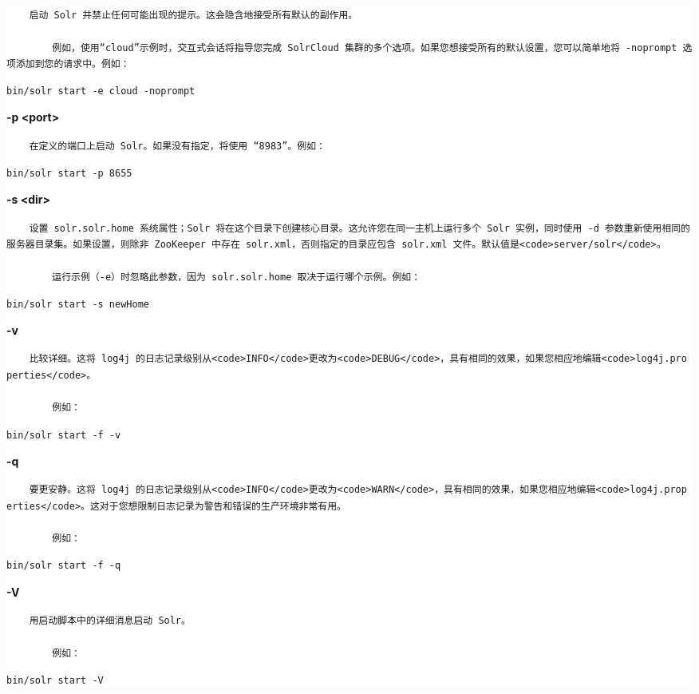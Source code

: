         启动 Solr 并禁止任何可能出现的提示。这会隐含地接受所有默认的副作用。  
        
            例如，使用“cloud”示例时，交互式会话将指导您完成 SolrCloud 集群的多个选项。如果您想接受所有的默认设置，您可以简单地将 -noprompt 选项添加到您的请求中。例如：  
```
bin/solr start -e cloud -noprompt
```

          
    
**-p &lt;port&gt;**

    
        在定义的端口上启动 Solr。如果没有指定，将使用 “8983”。例如：  
```
bin/solr start -p 8655
```

    
**-s &lt;dir&gt;**

    
        设置 solr.solr.home 系统属性；Solr 将在这个目录下创建核心目录。这允许您在同一主机上运行多个 Solr 实例，同时使用 -d 参数重新使用相同的服务器目录集。如果设置，则除非 ZooKeeper 中存在 solr.xml，否则指定的目录应包含 solr.xml 文件。默认值是<code>server/solr</code>。  
        
            运行示例（-e）时忽略此参数，因为 solr.solr.home 取决于运行哪个示例。例如：  
```
bin/solr start -s newHome
```

          
    
**-v**

    
        比较详细。这将 log4j 的日志记录级别从<code>INFO</code>更改为<code>DEBUG</code>，具有相同的效果，如果您相应地编辑<code>log4j.properties</code>。  
        
            例如：  
```
bin/solr start -f -v
```

          
    
**-q**

    
        要更安静。这将 log4j 的日志记录级别从<code>INFO</code>更改为<code>WARN</code>，具有相同的效果，如果您相应地编辑<code>log4j.properties</code>。这对于您想限制日志记录为警告和错误的生产环境非常有用。  
        
            例如：  
```
bin/solr start -f -q
```

          
    
**-V**

    
        用启动脚本中的详细消息启动 Solr。  
        
            例如：  
```
bin/solr start -V
```
